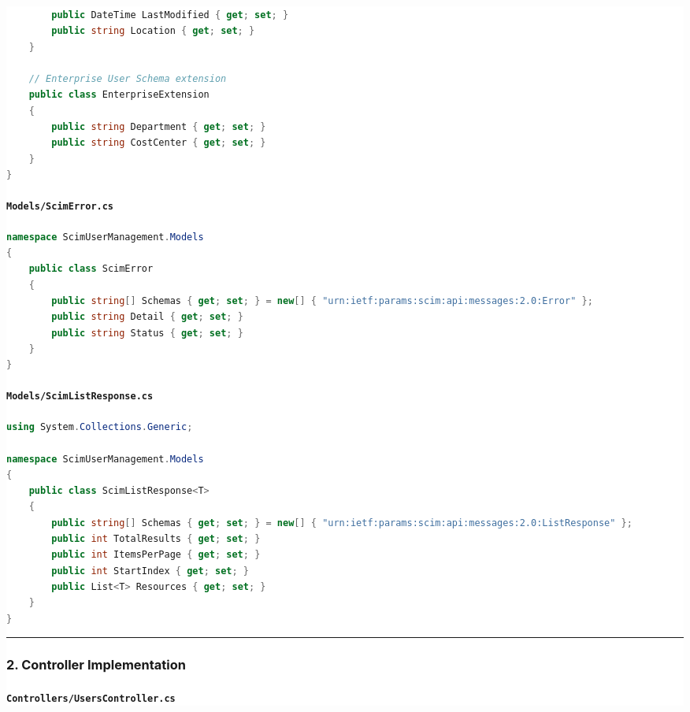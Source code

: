 ```csharp
        public DateTime LastModified { get; set; }
        public string Location { get; set; }
    }

    // Enterprise User Schema extension
    public class EnterpriseExtension
    {
        public string Department { get; set; }
        public string CostCenter { get; set; }
    }
}
```

#### `Models/ScimError.cs`

```csharp
namespace ScimUserManagement.Models
{
    public class ScimError
    {
        public string[] Schemas { get; set; } = new[] { "urn:ietf:params:scim:api:messages:2.0:Error" };
        public string Detail { get; set; }
        public string Status { get; set; }
    }
}
```

#### `Models/ScimListResponse.cs`

```csharp
using System.Collections.Generic;

namespace ScimUserManagement.Models
{
    public class ScimListResponse<T>
    {
        public string[] Schemas { get; set; } = new[] { "urn:ietf:params:scim:api:messages:2.0:ListResponse" };
        public int TotalResults { get; set; }
        public int ItemsPerPage { get; set; }
        public int StartIndex { get; set; }
        public List<T> Resources { get; set; }
    }
}
```

---

### **2. Controller Implementation**

#### `Controllers/UsersController.cs`
